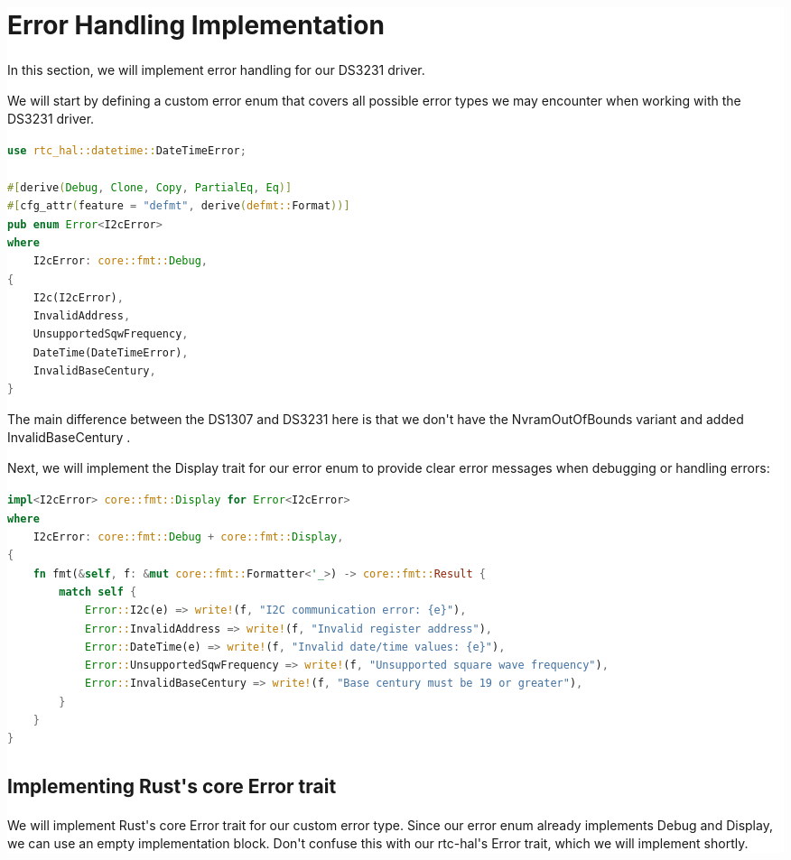 # Error Handling Implementation

In this section, we will implement error handling for our DS3231 driver.

We will start by defining a custom error enum that covers all possible error types we may encounter when working with the DS3231 driver.

```rust
use rtc_hal::datetime::DateTimeError;

#[derive(Debug, Clone, Copy, PartialEq, Eq)]
#[cfg_attr(feature = "defmt", derive(defmt::Format))]
pub enum Error<I2cError>
where
    I2cError: core::fmt::Debug,
{
    I2c(I2cError),
    InvalidAddress,
    UnsupportedSqwFrequency,
    DateTime(DateTimeError),
    InvalidBaseCentury,
}
```

The main difference between the DS1307 and DS3231 here is that we don't have the NvramOutOfBounds variant and added InvalidBaseCentury .

Next, we will implement the Display trait for our error enum to provide clear error messages when debugging or handling errors:

```rust
impl<I2cError> core::fmt::Display for Error<I2cError>
where
    I2cError: core::fmt::Debug + core::fmt::Display,
{
    fn fmt(&self, f: &mut core::fmt::Formatter<'_>) -> core::fmt::Result {
        match self {
            Error::I2c(e) => write!(f, "I2C communication error: {e}"),
            Error::InvalidAddress => write!(f, "Invalid register address"),
            Error::DateTime(e) => write!(f, "Invalid date/time values: {e}"),
            Error::UnsupportedSqwFrequency => write!(f, "Unsupported square wave frequency"),
            Error::InvalidBaseCentury => write!(f, "Base century must be 19 or greater"),
        }
    }
}
```

## Implementing Rust's core Error trait

We will implement Rust's core Error trait for our custom error type. Since our error enum already implements Debug and Display, we can use an empty implementation block. Don't confuse this with our rtc-hal's Error trait, which we will implement shortly.
